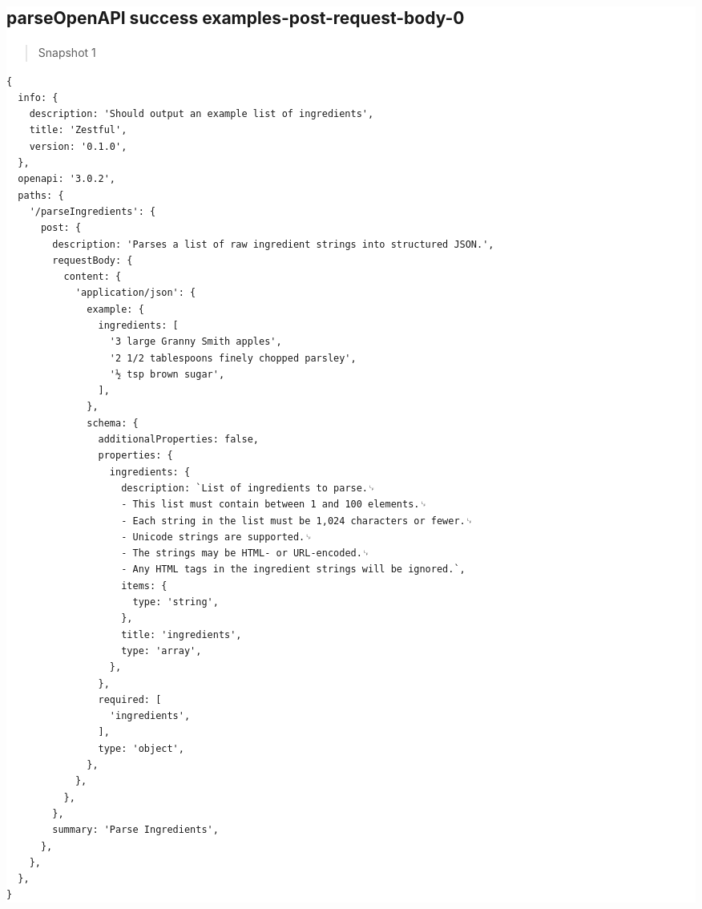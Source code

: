 ## parseOpenAPI success examples-post-request-body-0

> Snapshot 1

    {
      info: {
        description: 'Should output an example list of ingredients',
        title: 'Zestful',
        version: '0.1.0',
      },
      openapi: '3.0.2',
      paths: {
        '/parseIngredients': {
          post: {
            description: 'Parses a list of raw ingredient strings into structured JSON.',
            requestBody: {
              content: {
                'application/json': {
                  example: {
                    ingredients: [
                      '3 large Granny Smith apples',
                      '2 1/2 tablespoons finely chopped parsley',
                      '½ tsp brown sugar',
                    ],
                  },
                  schema: {
                    additionalProperties: false,
                    properties: {
                      ingredients: {
                        description: `List of ingredients to parse.␊
                        - This list must contain between 1 and 100 elements.␊
                        - Each string in the list must be 1,024 characters or fewer.␊
                        - Unicode strings are supported.␊
                        - The strings may be HTML- or URL-encoded.␊
                        - Any HTML tags in the ingredient strings will be ignored.`,
                        items: {
                          type: 'string',
                        },
                        title: 'ingredients',
                        type: 'array',
                      },
                    },
                    required: [
                      'ingredients',
                    ],
                    type: 'object',
                  },
                },
              },
            },
            summary: 'Parse Ingredients',
          },
        },
      },
    }
